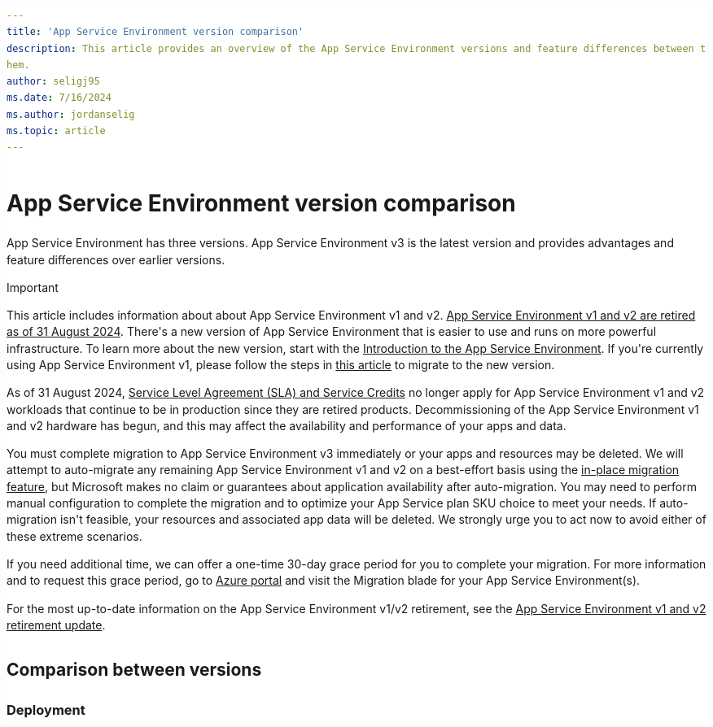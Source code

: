 ```yaml
---
title: 'App Service Environment version comparison'
description: This article provides an overview of the App Service Environment versions and feature differences between them.
author: seligj95
ms.date: 7/16/2024
ms.author: jordanselig
ms.topic: article
---
```


# App Service Environment version comparison

App Service Environment has three versions. App Service Environment v3 is the latest version and provides advantages and feature differences over earlier versions.

> [!IMPORTANT]
> This article includes information about about App Service Environment v1 and v2. [App Service Environment v1 and v2 are retired as of 31 August 2024](https://aka.ms/postEOL/ASE). There's a new version of App Service Environment that is easier to use and runs on more powerful infrastructure. To learn more about the new version, start with the [Introduction to the App Service Environment](overview.md). If you're currently using App Service Environment v1, please follow the steps in [this article](upgrade-to-asev3.md) to migrate to the new version.
>
> As of 31 August 2024, [Service Level Agreement (SLA) and Service Credits](https://aka.ms/postEOL/ASE/SLA) no longer apply for App Service Environment v1 and v2 workloads that continue to be in production since they are retired products. Decommissioning of the App Service Environment v1 and v2 hardware has begun, and this may affect the availability and performance of your apps and data.
>
> You must complete migration to App Service Environment v3 immediately or your apps and resources may be deleted. We will attempt to auto-migrate any remaining App Service Environment v1 and v2 on a best-effort basis using the [in-place migration feature](migrate.md), but Microsoft makes no claim or guarantees about application availability after auto-migration. You may need to perform manual configuration to complete the migration and to optimize your App Service plan SKU choice to meet your needs. If auto-migration isn't feasible, your resources and associated app data will be deleted. We strongly urge you to act now to avoid either of these extreme scenarios. 
>
> If you need additional time, we can offer a one-time 30-day grace period for you to complete your migration. For more information and to request this grace period, go to [Azure portal](https://portal.azure.com) and visit the Migration blade for your App Service Environment(s).
>
> For the most up-to-date information on the App Service Environment v1/v2 retirement, see the [App Service Environment v1 and v2 retirement update](https://github.com/Azure/app-service-announcements/issues/469).
>

## Comparison between versions

### Deployment
